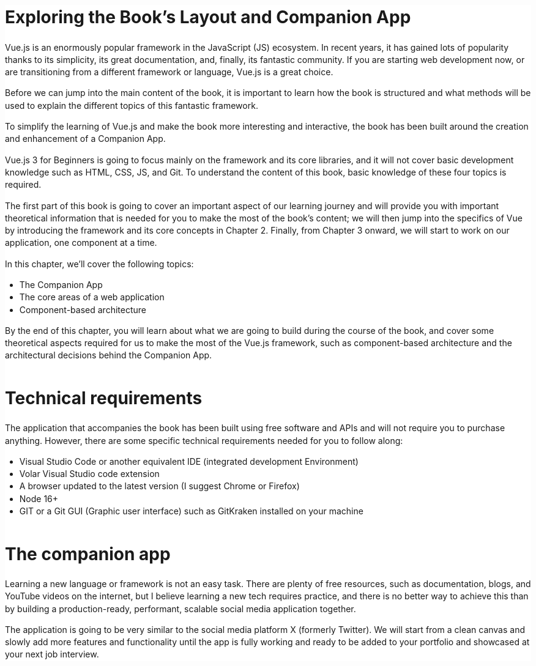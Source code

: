 
# Exploring the Book’s Layout and Companion App
Vue.js is an enormously popular framework in the JavaScript (JS) ecosystem. In recent years, it has gained lots of popularity thanks to its simplicity, its great documentation, and, finally, its fantastic community. If you are starting web development now, or are transitioning from a different framework or language, Vue.js is a great choice.

Before we can jump into the main content of the book, it is important to learn how the book is structured and what methods will be used to explain the different topics of this fantastic framework.

To simplify the learning of Vue.js and make the book more interesting and interactive, the book has been built around the creation and enhancement of a Companion App.

Vue.js 3 for Beginners is going to focus mainly on the framework and its core libraries, and it will not cover basic development knowledge such as HTML, CSS, JS, and Git. To understand the content of this book, basic knowledge of these four topics is required.

The first part of this book is going to cover an important aspect of our learning journey and will provide you with important theoretical information that is needed for you to make the most of the book’s content; we will then jump into the specifics of Vue by introducing the framework and its core concepts in Chapter 2. Finally, from Chapter 3 onward, we will start to work on our application, one component at a time.

In this chapter, we’ll cover the following topics:

- The Companion App
- The core areas of a web application
- Component-based architecture

By the end of this chapter, you will learn about what we are going to build during the course of the book, and cover some theoretical aspects required for us to make the most of the Vue.js framework, such as component-based architecture and the architectural decisions behind the Companion App.

# Technical requirements
The application that accompanies the book has been built using free software and APIs and will not require you to purchase anything. However, there are some specific technical requirements needed for you to follow along:

- Visual Studio Code or another equivalent IDE (integrated development Environment)
- Volar Visual Studio code extension
- A browser updated to the latest version (I suggest Chrome or Firefox)
- Node 16+
- GIT or a Git GUI (Graphic user interface) such as GitKraken installed on your machine

# The companion app
Learning a new language or framework is not an easy task. There are plenty of free resources, such as documentation, blogs, and YouTube videos on the internet, but I believe learning a new tech requires practice, and there is no better way to achieve this than by building a production-ready, performant, scalable social media application together.

The application is going to be very similar to the social media platform X (formerly Twitter). We will start from a clean canvas and slowly add more features and functionality until the app is fully working and ready to be added to your portfolio and showcased at your next job interview.

